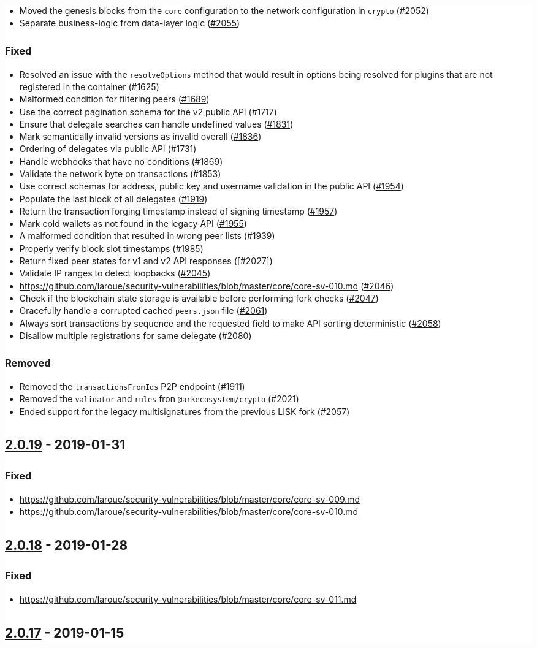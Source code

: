 -   Moved the genesis blocks from the `core` configuration to the network configuration in `crypto` ([#2052])
-   Separate business-logic from data-layer logic ([#2055])

### Fixed

-   Resolved an issue with the `resolveOptions` method that would result in options being resolved for plugins that are not registered in the container ([#1625])
-   Malformed condition for filtering peers ([#1689])
-   Use the correct pagination schema for the v2 public API ([#1717])
-   Ensure that delegate searches can handle undefined values ([#1831])
-   Mark semantically invalid versions as invalid overall ([#1836])
-   Ordering of delegates via public API ([#1731])
-   Handle webhooks that have no conditions ([#1869])
-   Validate the network byte on transactions ([#1853])
-   Use correct schemas for address, public key and username validation in the public API ([#1954])
-   Populate the last block of all delegates ([#1919])
-   Return the transaction forging timestamp instead of signing timestamp ([#1957])
-   Mark cold wallets as not found in the legacy API ([#1955])
-   A malformed condition that resulted in wrong peer lists ([#1939])
-   Properly verify block slot timestamps ([#1985])
-   Return fixed peer states for v1 and v2 API responses ([#2027])
-   Validate IP ranges to detect loopbacks ([#2045])
-   https://github.com/laroue/security-vulnerabilities/blob/master/core/core-sv-010.md ([#2046])
-   Check if the blockchain state storage is available before performing fork checks ([#2047])
-   Gracefully handle a corrupted cached `peers.json` file ([#2061])
-   Always sort transactions by sequence and the requested field to make API sorting deterministic ([#2058])
-   Disallow multiple registrations for same delegate ([#2080])

### Removed

-   Removed the `transactionsFromIds` P2P endpoint ([#1911])
-   Removed the `validator` and `rules` fron `@arkecosystem/crypto` ([#2021])
-   Ended support for the legacy multisignatures from the previous LISK fork ([#2057])

## [2.0.19] - 2019-01-31

### Fixed

-   https://github.com/laroue/security-vulnerabilities/blob/master/core/core-sv-009.md
-   https://github.com/laroue/security-vulnerabilities/blob/master/core/core-sv-010.md

## [2.0.18] - 2019-01-28

### Fixed

-   https://github.com/laroue/security-vulnerabilities/blob/master/core/core-sv-011.md

## [2.0.17] - 2019-01-15


[unreleased]: https://github.com/laroue/core/compare/2.2.0...develop
[2.2.0]: https://github.com/laroue/core/compare/2.1.2...2.2.0
[2.1.2]: https://github.com/laroue/core/compare/2.1.1..2.1.2
[2.1.1]: https://github.com/laroue/core/compare/2.1.0..2.1.1
[2.1.0]: https://github.com/laroue/core/compare/2.0.19...2.1.0
[2.0.19]: https://github.com/laroue/core/compare/2.0.18...2.0.19
[2.0.18]: https://github.com/laroue/core/compare/2.0.17...2.0.18
[2.0.17]: https://github.com/laroue/core/compare/2.0.16...2.0.17
[2.0.16]: https://github.com/laroue/core/compare/2.0.15...2.0.16
[2.0.15]: https://github.com/laroue/core/compare/2.0.14...2.0.15
[2.0.14]: https://github.com/laroue/core/compare/2.0.13...2.0.14
[2.0.13]: https://github.com/laroue/core/compare/2.0.12...2.0.13
[2.0.12]: https://github.com/laroue/core/compare/2.0.11...2.0.12
[2.0.11]: https://github.com/laroue/core/compare/2.0.1...2.0.11
[2.0.1]: https://github.com/laroue/core/compare/2.0.0...2.0.1
[2.0.0]: https://github.com/laroue/core/compare/0.1.1...2.0.0
[#1563]: https://github.com/laroue/core/pull/1563
[#1564]: https://github.com/laroue/core/pull/1564
[#1625]: https://github.com/laroue/core/pull/1625
[#1626]: https://github.com/laroue/core/pull/1626
[#1634]: https://github.com/laroue/core/pull/1634
[#1636]: https://github.com/laroue/core/pull/1636
[#1638]: https://github.com/laroue/core/pull/1638
[#1638]: https://github.com/laroue/core/pull/1638
[#1640]: https://github.com/laroue/core/pull/1640
[#1645]: https://github.com/laroue/core/pull/1645
[#1646]: https://github.com/laroue/core/pull/1646
[#1648]: https://github.com/laroue/core/pull/1648
[#1653]: https://github.com/laroue/core/pull/1653
[#1655]: https://github.com/laroue/core/pull/1655
[#1658]: https://github.com/laroue/core/pull/1658
[#1673]: https://github.com/laroue/core/pull/1673
[#1689]: https://github.com/laroue/core/pull/1689
[#1692]: https://github.com/laroue/core/pull/1692
[#1695]: https://github.com/laroue/core/pull/1695
[#1717]: https://github.com/laroue/core/pull/1717
[#1730]: https://github.com/laroue/core/pull/1730
[#1731]: https://github.com/laroue/core/pull/1731
[#1732]: https://github.com/laroue/core/pull/1732
[#1733]: https://github.com/laroue/core/pull/1733
[#1738]: https://github.com/laroue/core/pull/1738
[#1831]: https://github.com/laroue/core/pull/1831
[#1833]: https://github.com/laroue/core/pull/1833
[#1836]: https://github.com/laroue/core/pull/1836
[#1837]: https://github.com/laroue/core/pull/1837
[#1853]: https://github.com/laroue/core/pull/1853
[#1869]: https://github.com/laroue/core/pull/1869
[#1873]: https://github.com/laroue/core/pull/1873
[#1887]: https://github.com/laroue/core/pull/1887
[#1891]: https://github.com/laroue/core/pull/1891
[#1898]: https://github.com/laroue/core/pull/1898
[#1901]: https://github.com/laroue/core/pull/1901
[#1905]: https://github.com/laroue/core/pull/1905
[#1906]: https://github.com/laroue/core/pull/1906
[#1911]: https://github.com/laroue/core/pull/1911
[#1917]: https://github.com/laroue/core/pull/1917
[#1919]: https://github.com/laroue/core/pull/1919
[#1924]: https://github.com/laroue/core/pull/1924
[#1926]: https://github.com/laroue/core/pull/1926
[#1927]: https://github.com/laroue/core/pull/1927
[#1930]: https://github.com/laroue/core/pull/1930
[#1931]: https://github.com/laroue/core/pull/1931
[#1939]: https://github.com/laroue/core/pull/1939
[#1940]: https://github.com/laroue/core/pull/1940
[#1941]: https://github.com/laroue/core/pull/1941
[#1943]: https://github.com/laroue/core/pull/1943
[#1947]: https://github.com/laroue/core/pull/1947
[#1948]: https://github.com/laroue/core/pull/1948
[#1953]: https://github.com/laroue/core/pull/1953
[#1954]: https://github.com/laroue/core/pull/1954
[#1955]: https://github.com/laroue/core/pull/1955
[#1957]: https://github.com/laroue/core/pull/1957
[#1969]: https://github.com/laroue/core/pull/1969
[#1970]: https://github.com/laroue/core/pull/1970
[#1985]: https://github.com/laroue/core/pull/1985
[#1987]: https://github.com/laroue/core/pull/1987
[#1996]: https://github.com/laroue/core/pull/1996
[#1999]: https://github.com/laroue/core/pull/1999
[#2009]: https://github.com/laroue/core/pull/2009
[#2016]: https://github.com/laroue/core/pull/2016
[#2021]: https://github.com/laroue/core/pull/2021
[#2038]: https://github.com/laroue/core/pull/2038
[#2044]: https://github.com/laroue/core/pull/2044
[#2045]: https://github.com/laroue/core/pull/2045
[#2046]: https://github.com/laroue/core/pull/2046
[#2047]: https://github.com/laroue/core/pull/2047
[#2049]: https://github.com/laroue/core/pull/2049
[#2050]: https://github.com/laroue/core/pull/2050
[#2051]: https://github.com/laroue/core/pull/2051
[#2052]: https://github.com/laroue/core/pull/2052
[#2053]: https://github.com/laroue/core/pull/2053
[#2055]: https://github.com/laroue/core/pull/2055
[#2057]: https://github.com/laroue/core/pull/2057
[#2058]: https://github.com/laroue/core/pull/2058
[#2061]: https://github.com/laroue/core/pull/2061
[#2080]: https://github.com/laroue/core/pull/2080
[#2082]: https://github.com/laroue/core/pull/2082
[#2083]: https://github.com/laroue/core/pull/2083
[#2091]: https://github.com/laroue/core/pull/2091
[#2100]: https://github.com/laroue/core/pull/2100
[#2102]: https://github.com/laroue/core/pull/2102
[#2103]: https://github.com/laroue/core/pull/2103
[#2106]: https://github.com/laroue/core/pull/2106
[#2108]: https://github.com/laroue/core/pull/2108
[#2119]: https://github.com/laroue/core/pull/2119
[#2121]: https://github.com/laroue/core/pull/2121
[#2123]: https://github.com/laroue/core/pull/2123
[#2125]: https://github.com/laroue/core/pull/2125
[#2135]: https://github.com/laroue/core/pull/2135
[#2137]: https://github.com/laroue/core/pull/2137
[#2139]: https://github.com/laroue/core/pull/2139
[#2142]: https://github.com/laroue/core/pull/2142
[#2144]: https://github.com/laroue/core/pull/2144
[#2149]: https://github.com/laroue/core/pull/2149
[#2152]: https://github.com/laroue/core/pull/2152
[#2207]: https://github.com/laroue/core/pull/2207
[#2217]: https://github.com/laroue/core/pull/2217